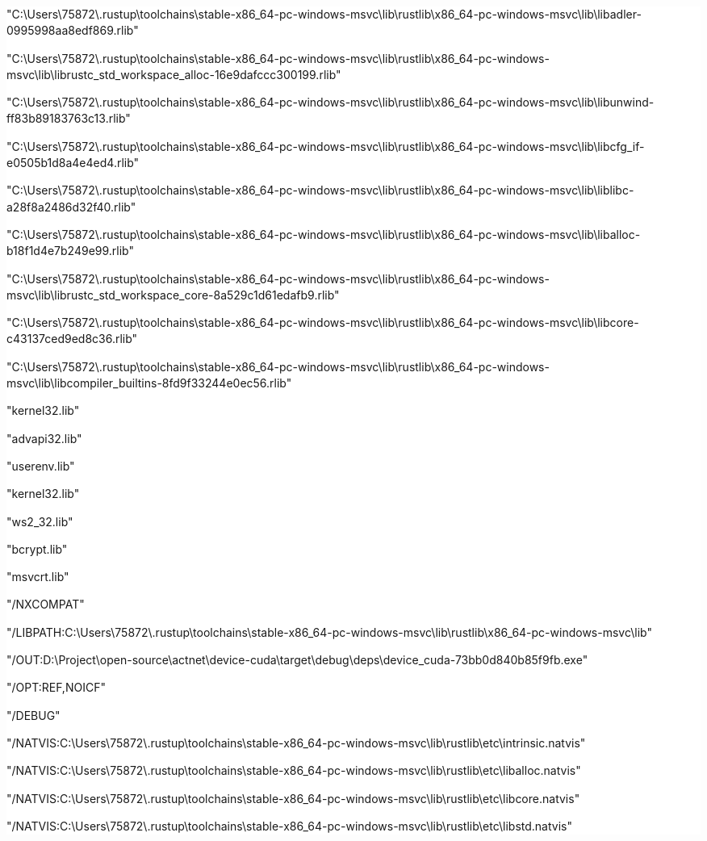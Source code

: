 "C:\\Users\\75872\\.rustup\\toolchains\\stable-x86_64-pc-windows-msvc\\lib\\rustlib\\x86_64-pc-windows-msvc\\lib\\libadler-0995998aa8edf869.rlib"

"C:\\Users\\75872\\.rustup\\toolchains\\stable-x86_64-pc-windows-msvc\\lib\\rustlib\\x86_64-pc-windows-msvc\\lib\\librustc_std_workspace_alloc-16e9dafccc300199.rlib"

"C:\\Users\\75872\\.rustup\\toolchains\\stable-x86_64-pc-windows-msvc\\lib\\rustlib\\x86_64-pc-windows-msvc\\lib\\libunwind-ff83b89183763c13.rlib"

"C:\\Users\\75872\\.rustup\\toolchains\\stable-x86_64-pc-windows-msvc\\lib\\rustlib\\x86_64-pc-windows-msvc\\lib\\libcfg_if-e0505b1d8a4e4ed4.rlib"

"C:\\Users\\75872\\.rustup\\toolchains\\stable-x86_64-pc-windows-msvc\\lib\\rustlib\\x86_64-pc-windows-msvc\\lib\\liblibc-a28f8a2486d32f40.rlib"

"C:\\Users\\75872\\.rustup\\toolchains\\stable-x86_64-pc-windows-msvc\\lib\\rustlib\\x86_64-pc-windows-msvc\\lib\\liballoc-b18f1d4e7b249e99.rlib"

"C:\\Users\\75872\\.rustup\\toolchains\\stable-x86_64-pc-windows-msvc\\lib\\rustlib\\x86_64-pc-windows-msvc\\lib\\librustc_std_workspace_core-8a529c1d61edafb9.rlib"

"C:\\Users\\75872\\.rustup\\toolchains\\stable-x86_64-pc-windows-msvc\\lib\\rustlib\\x86_64-pc-windows-msvc\\lib\\libcore-c43137ced9ed8c36.rlib"

"C:\\Users\\75872\\.rustup\\toolchains\\stable-x86_64-pc-windows-msvc\\lib\\rustlib\\x86_64-pc-windows-msvc\\lib\\libcompiler_builtins-8fd9f33244e0ec56.rlib"

"kernel32.lib"

"advapi32.lib"

"userenv.lib"

"kernel32.lib"

"ws2_32.lib"

"bcrypt.lib"

"msvcrt.lib"

"/NXCOMPAT"

"/LIBPATH:C:\\Users\\75872\\.rustup\\toolchains\\stable-x86_64-pc-windows-msvc\\lib\\rustlib\\x86_64-pc-windows-msvc\\lib"

"/OUT:D:\\Project\\open-source\\actnet\\device-cuda\\target\\debug\\deps\\device_cuda-73bb0d840b85f9fb.exe"

"/OPT:REF,NOICF"

"/DEBUG"

"/NATVIS:C:\\Users\\75872\\.rustup\\toolchains\\stable-x86_64-pc-windows-msvc\\lib\\rustlib\\etc\\intrinsic.natvis"

"/NATVIS:C:\\Users\\75872\\.rustup\\toolchains\\stable-x86_64-pc-windows-msvc\\lib\\rustlib\\etc\\liballoc.natvis"

"/NATVIS:C:\\Users\\75872\\.rustup\\toolchains\\stable-x86_64-pc-windows-msvc\\lib\\rustlib\\etc\\libcore.natvis"

"/NATVIS:C:\\Users\\75872\\.rustup\\toolchains\\stable-x86_64-pc-windows-msvc\\lib\\rustlib\\etc\\libstd.natvis"
